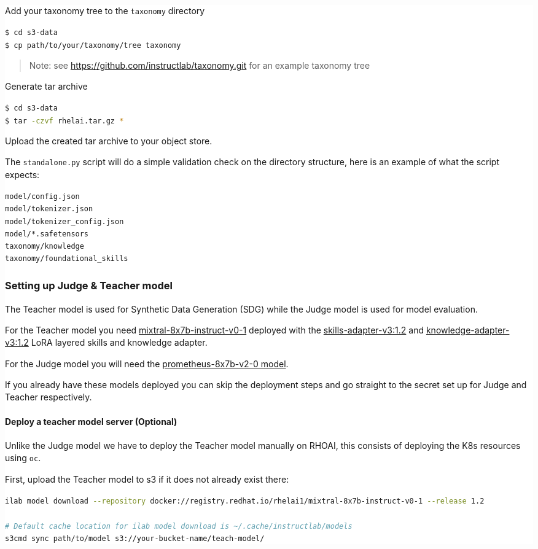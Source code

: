 Add your taxonomy tree to the `taxonomy` directory
```bash
$ cd s3-data
$ cp path/to/your/taxonomy/tree taxonomy
```
> Note: see https://github.com/instructlab/taxonomy.git for an example taxonomy tree

Generate tar archive
```bash
$ cd s3-data
$ tar -czvf rhelai.tar.gz *
```

Upload the created tar archive to your object store.

The `standalone.py` script will do a simple validation check on the directory structure, here is an example of what
the script expects:

```text
model/config.json
model/tokenizer.json
model/tokenizer_config.json
model/*.safetensors
taxonomy/knowledge
taxonomy/foundational_skills
```

[granite-7b-starter]: https://catalog.redhat.com/software/containers/rhelai1/granite-7b-starter/667ebf10abaa082bcf96ea6a
[taxonomy tree]: https://docs.redhat.com/en/documentation/red_hat_enterprise_linux_ai/1.2/html/creating_a_custom_llm_using_rhel_ai/customize_taxonomy_tree

### Setting up Judge & Teacher model

The Teacher model is used for Synthetic Data Generation (SDG) while the Judge model is used for model evaluation.

For the Teacher model you need [mixtral-8x7b-instruct-v0-1] deployed with the [skills-adapter-v3:1.2] and
[knowledge-adapter-v3:1.2] LoRA layered skills and knowledge adapter.

For the Judge model you will need the [prometheus-8x7b-v2-0 model].

If you already have these models deployed you can skip the deployment steps and go straight to the secret set up for
Judge and Teacher respectively.

[mixtral-8x7b-instruct-v0-1]: https://catalog.redhat.com/software/containers/rhelai1/mixtral-8x7b-instruct-v0-1/6682619da4ea27a10a36e4c6
[skills-adapter-v3:1.2]: https://catalog.redhat.com/software/containers/rhelai1/skills-adapter-v3/66a89d60ac8385376a3dabed
[knowledge-adapter-v3:1.2]: https://catalog.redhat.com/software/containers/rhelai1/knowledge-adapter-v3/66a89ce222c498e45a8e0042
[prometheus-8x7b-v2-0 model]: https://catalog.redhat.com/software/containers/rhelai1/prometheus-8x7b-v2-0/6682611224ba6617d472f451

#### Deploy a teacher model server (Optional)

Unlike the Judge model we have to deploy the Teacher model manually on RHOAI, this consists of deploying the K8s resources
using `oc`.

First, upload the Teacher model to s3 if it does not already exist there:

```bash
ilab model download --repository docker://registry.redhat.io/rhelai1/mixtral-8x7b-instruct-v0-1 --release 1.2

# Default cache location for ilab model download is ~/.cache/instructlab/models
s3cmd sync path/to/model s3://your-bucket-name/teach-model/
```


[StorageClass]: https://kubernetes.io/docs/concepts/storage/storage-classes/
[ReadWriteMany]: https://kubernetes.io/docs/concepts/storage/persistent-volumes/#access-modes
[RBAC configuration]: https://github.com/opendatahub-io/ilab-on-ocp/tree/main/standalone#rbac-requirements-when-running-in-a-kubernetes-job
[workbench image]: quay.io/modh/odh-generic-data-science-notebook@sha256:7c1a4ca213b71d342a2d1366171304e469da06d5f15710fab5dd3ce013aa1b73